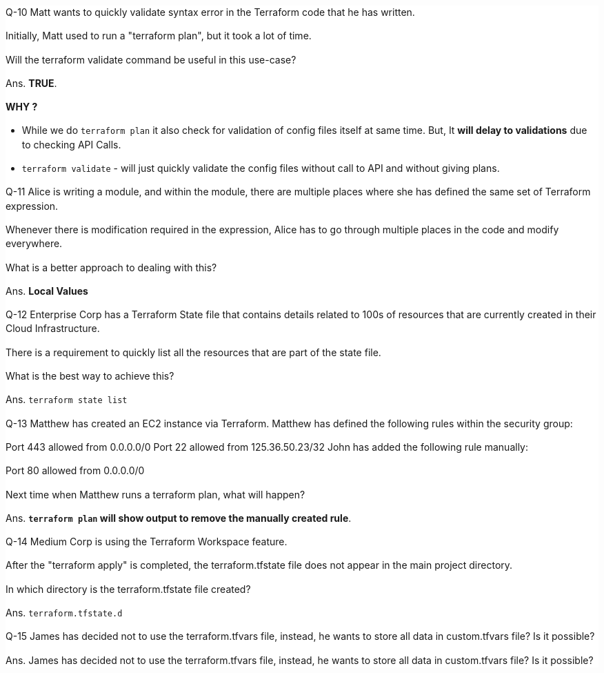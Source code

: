 Q-10 Matt wants to quickly validate syntax error in the Terraform code that he has written.

Initially, Matt used to run a "terraform plan", but it took a lot of time.

Will the terraform validate command be useful in this use-case?

Ans. **TRUE**.

**WHY ?**
- While we do `terraform plan` it also check for validation of config files itself at same time. But, It **will delay to validations** due to checking API Calls.

- `terraform validate` - will just quickly validate the config files without call to API and without giving plans.

Q-11 Alice is writing a module, and within the module, there are multiple places where she has defined the same set of Terraform expression.

Whenever there is modification required in the expression, Alice has to go through multiple places in the code and modify everywhere.

What is a better approach to dealing with this?

Ans. **Local Values**

Q-12 Enterprise Corp has a Terraform State file that contains details related to 100s of resources that are currently created in their Cloud Infrastructure.

There is a requirement to quickly list all the resources that are part of the state file.

What is the best way to achieve this?

Ans. `terraform state list`

Q-13 Matthew has created an EC2 instance via Terraform. Matthew has defined the following rules within the security group:

Port 443 allowed from 0.0.0.0/0
Port 22 allowed from 125.36.50.23/32
John has added the following rule manually:

Port 80 allowed from 0.0.0.0/0

Next time when Matthew runs a terraform plan, what will happen?

Ans. **`terraform plan` will show output to remove the manually created rule**.

Q-14 Medium Corp is using the Terraform Workspace feature.

After the "terraform apply" is completed, the terraform.tfstate file does not appear in the main project directory.

In which directory is the terraform.tfstate file created?

Ans. `terraform.tfstate.d`

Q-15 James has decided not to use the terraform.tfvars file, instead, he wants to store all data in custom.tfvars file? Is it possible?

Ans. James has decided not to use the terraform.tfvars file, instead, he wants to store all data in custom.tfvars file? Is it possible?
